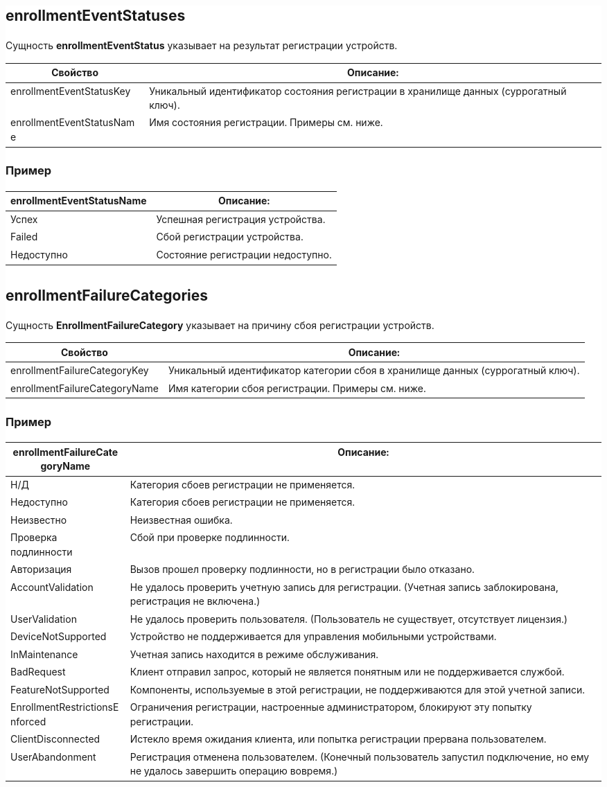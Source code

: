 ## <a name="enrollmenteventstatuses"></a>enrollmentEventStatuses 
Сущность **enrollmentEventStatus** указывает на результат регистрации устройств.

| Свойство                   | Описание:                                                                       |
|----------------------------|-----------------------------------------------------------------------------------|
| enrollmentEventStatusKey   | Уникальный идентификатор состояния регистрации в хранилище данных (суррогатный ключ).  |
| enrollmentEventStatusName  | Имя состояния регистрации. Примеры см. ниже.                            |

### <a name="example"></a>Пример

| enrollmentEventStatusName  | Описание:                            |
|----------------------------|----------------------------------------|
| Успех                    | Успешная регистрация устройства.         |
| Failed                     | Сбой регистрации устройства.             |
| Недоступно              | Состояние регистрации недоступно.  |

## <a name="enrollmentfailurecategories"></a>enrollmentFailureCategories 
Сущность **EnrollmentFailureCategory** указывает на причину сбоя регистрации устройств. 

| Свойство                       | Описание:                                                                                 |
|--------------------------------|---------------------------------------------------------------------------------------------|
| enrollmentFailureCategoryKey   | Уникальный идентификатор категории сбоя в хранилище данных (суррогатный ключ).  |
| enrollmentFailureCategoryName  | Имя категории сбоя регистрации. Примеры см. ниже.                            |

### <a name="example"></a>Пример

| enrollmentFailureCategoryName   | Описание:                                                                                                   |
|---------------------------------|---------------------------------------------------------------------------------------------------------------|
| Н/Д                  | Категория сбоев регистрации не применяется.                                                            |
| Недоступно                   | Категория сбоев регистрации не применяется.                                                             |
| Неизвестно                         | Неизвестная ошибка.                                                                                                |
| Проверка подлинности                  | Сбой при проверке подлинности.                                                                                        |
| Авторизация                   | Вызов прошел проверку подлинности, но в регистрации было отказано.                                                         |
| AccountValidation               | Не удалось проверить учетную запись для регистрации. (Учетная запись заблокирована, регистрация не включена.)                      |
| UserValidation                  | Не удалось проверить пользователя. (Пользователь не существует, отсутствует лицензия.)                                           |
| DeviceNotSupported              | Устройство не поддерживается для управления мобильными устройствами.                                                         |
| InMaintenance                   | Учетная запись находится в режиме обслуживания.                                                                                    |
| BadRequest                      | Клиент отправил запрос, который не является понятным или не поддерживается службой.                                        |
| FeatureNotSupported             | Компоненты, используемые в этой регистрации, не поддерживаются для этой учетной записи.                                        |
| EnrollmentRestrictionsEnforced  | Ограничения регистрации, настроенные администратором, блокируют эту попытку регистрации.                                          |
| ClientDisconnected              | Истекло время ожидания клиента, или попытка регистрации прервана пользователем.                                                        |
| UserAbandonment                 | Регистрация отменена пользователем. (Конечный пользователь запустил подключение, но ему не удалось завершить операцию вовремя.)  |
